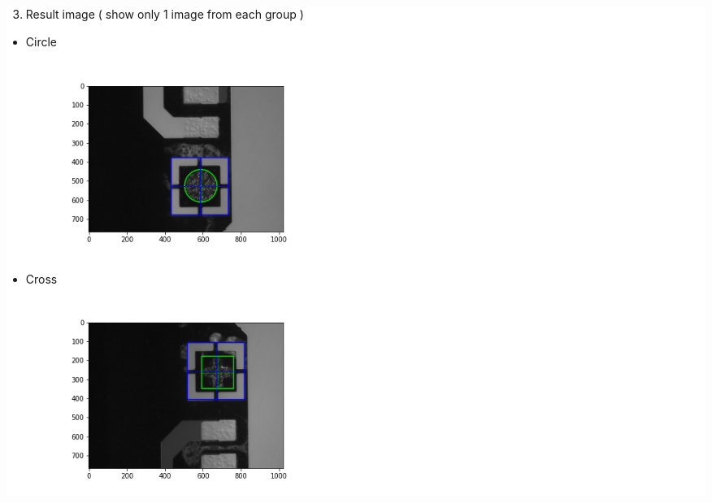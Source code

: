 3. Result image ( show only 1 image from each group )

  * Circle
  
  <img src="https://github.com/podo47/Template-Matching/blob/main/match_circle_p/P1_circle1.png" width="432" height="238" /><br/>
  
  * Cross
  
  <img src="https://github.com/podo47/Template-Matching/blob/main/match_cross_p/P1_cross1.png" width="432" height="238" /><br/>
